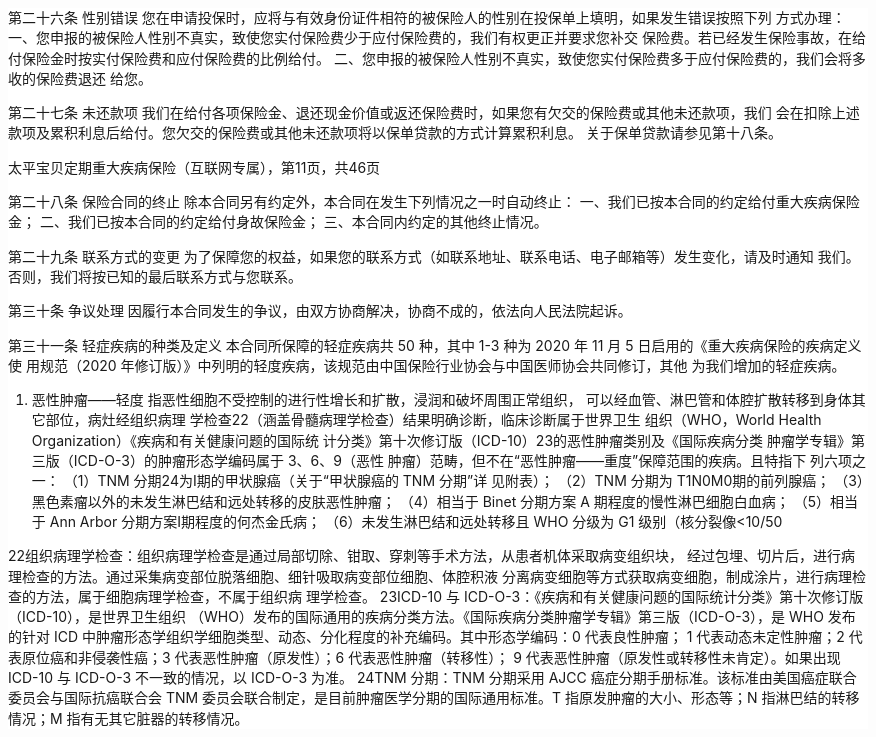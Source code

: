 第二十六条 性别错误 
您在申请投保时，应将与有效身份证件相符的被保险人的性别在投保单上填明，如果发生错误按照下列
方式办理： 
一、您申报的被保险人性别不真实，致使您实付保险费少于应付保险费的，我们有权更正并要求您补交
保险费。若已经发生保险事故，在给付保险金时按实付保险费和应付保险费的比例给付。 
二、您申报的被保险人性别不真实，致使您实付保险费多于应付保险费的，我们会将多收的保险费退还
给您。 
 
第二十七条 未还款项 
我们在给付各项保险金、退还现金价值或返还保险费时，如果您有欠交的保险费或其他未还款项，我们
会在扣除上述款项及累积利息后给付。您欠交的保险费或其他未还款项将以保单贷款的方式计算累积利息。
关于保单贷款请参见第十八条。 
 
太平宝贝定期重大疾病保险（互联网专属），第11页，共46页 
 
第二十八条 保险合同的终止 
除本合同另有约定外，本合同在发生下列情况之一时自动终止： 
一、我们已按本合同的约定给付重大疾病保险金； 
二、我们已按本合同的约定给付身故保险金； 
三、本合同内约定的其他终止情况。 
 
第二十九条 联系方式的变更 
为了保障您的权益，如果您的联系方式（如联系地址、联系电话、电子邮箱等）发生变化，请及时通知
我们。否则，我们将按已知的最后联系方式与您联系。 
 
第三十条 争议处理 
因履行本合同发生的争议，由双方协商解决，协商不成的，依法向人民法院起诉。 
 
第三十一条 轻症疾病的种类及定义 
本合同所保障的轻症疾病共 50 种，其中 1-3 种为 2020 年 11 月 5 日启用的《重大疾病保险的疾病定义使
用规范（2020 年修订版）》中列明的轻度疾病，该规范由中国保险行业协会与中国医师协会共同修订，其他
为我们增加的轻症疾病。 
1. 恶性肿瘤——轻度  指恶性细胞不受控制的进行性增长和扩散，浸润和破坏周围正常组织，
可以经血管、淋巴管和体腔扩散转移到身体其它部位，病灶经组织病理
学检查22（涵盖骨髓病理学检查）结果明确诊断，临床诊断属于世界卫生
组织（WHO，World Health Organization）《疾病和有关健康问题的国际统
计分类》第十次修订版（ICD-10）23的恶性肿瘤类别及《国际疾病分类
肿瘤学专辑》第三版（ICD-O-3）的肿瘤形态学编码属于 3、6、9（恶性
肿瘤）范畴，但不在“恶性肿瘤——重度”保障范围的疾病。且特指下
列六项之一： 
（1）TNM 分期24为Ⅰ期的甲状腺癌（关于“甲状腺癌的 TNM 分期”详
见附表）； 
（2）TNM 分期为 T1N0M0期的前列腺癌； 
（3）黑色素瘤以外的未发生淋巴结和远处转移的皮肤恶性肿瘤； 
（4）相当于 Binet 分期方案 A 期程度的慢性淋巴细胞白血病； 
（5）相当于 Ann Arbor 分期方案Ⅰ期程度的何杰金氏病； 
（6）未发生淋巴结和远处转移且 WHO 分级为 G1 级别（核分裂像<10/50 
                                                        
22组织病理学检查：组织病理学检查是通过局部切除、钳取、穿刺等手术方法，从患者机体采取病变组织块，
经过包埋、切片后，进行病理检查的方法。通过采集病变部位脱落细胞、细针吸取病变部位细胞、体腔积液
分离病变细胞等方式获取病变细胞，制成涂片，进行病理检查的方法，属于细胞病理学检查，不属于组织病
理学检查。 
23ICD-10 与 ICD-O-3：《疾病和有关健康问题的国际统计分类》第十次修订版（ICD-10），是世界卫生组织
（WHO）发布的国际通用的疾病分类方法。《国际疾病分类肿瘤学专辑》第三版（ICD-O-3），是 WHO 发布
的针对 ICD 中肿瘤形态学组织学细胞类型、动态、分化程度的补充编码。其中形态学编码：0 代表良性肿瘤；
1 代表动态未定性肿瘤；2 代表原位癌和非侵袭性癌；3 代表恶性肿瘤（原发性）；6 代表恶性肿瘤（转移性）；
9 代表恶性肿瘤（原发性或转移性未肯定）。如果出现 ICD-10 与 ICD-O-3 不一致的情况，以 ICD-O-3 为准。 
24TNM 分期：TNM 分期采用 AJCC 癌症分期手册标准。该标准由美国癌症联合委员会与国际抗癌联合会 TNM
委员会联合制定，是目前肿瘤医学分期的国际通用标准。T 指原发肿瘤的大小、形态等；N 指淋巴结的转移
情况；M 指有无其它脏器的转移情况。 
 